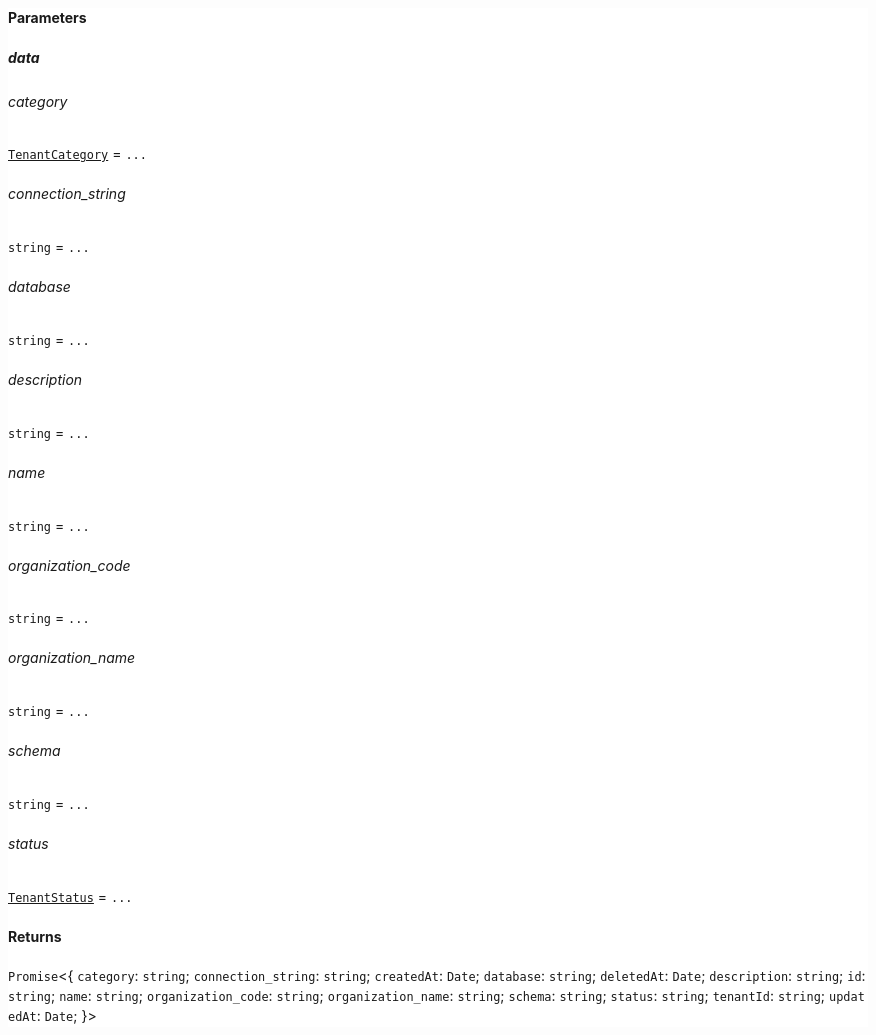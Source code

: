 #### Parameters

##### data

###### category

[`TenantCategory`](../../../../database/schema/tenant.schema/enumerations/TenantCategory.md) = `...`

###### connection_string

`string` = `...`

###### database

`string` = `...`

###### description

`string` = `...`

###### name

`string` = `...`

###### organization_code

`string` = `...`

###### organization_name

`string` = `...`

###### schema

`string` = `...`

###### status

[`TenantStatus`](../../../../database/schema/tenant.schema/enumerations/TenantStatus.md) = `...`

#### Returns

`Promise`\<\{
  `category`: `string`;
  `connection_string`: `string`;
  `createdAt`: `Date`;
  `database`: `string`;
  `deletedAt`: `Date`;
  `description`: `string`;
  `id`: `string`;
  `name`: `string`;
  `organization_code`: `string`;
  `organization_name`: `string`;
  `schema`: `string`;
  `status`: `string`;
  `tenantId`: `string`;
  `updatedAt`: `Date`;
 \}\>

